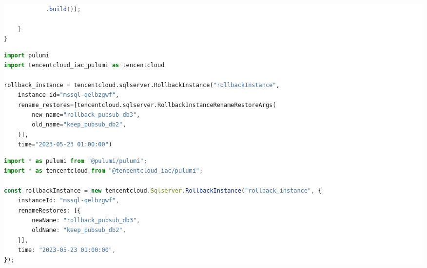 ```java
            .build());

    }
}
```


</pulumi-choosable>
</div>


<div>
<pulumi-choosable type="language" values="python">

```python
import pulumi
import tencentcloud_iac_pulumi as tencentcloud

rollback_instance = tencentcloud.sqlserver.RollbackInstance("rollbackInstance",
    instance_id="mssql-qelbzgwf",
    rename_restores=[tencentcloud.sqlserver.RollbackInstanceRenameRestoreArgs(
        new_name="rollback_pubsub_db3",
        old_name="keep_pubsub_db2",
    )],
    time="2023-05-23 01:00:00")
```


</pulumi-choosable>
</div>


<div>
<pulumi-choosable type="language" values="typescript">


```typescript
import * as pulumi from "@pulumi/pulumi";
import * as tencentcloud from "@tencentcloud_iac/pulumi";

const rollbackInstance = new tencentcloud.Sqlserver.RollbackInstance("rollback_instance", {
    instanceId: "mssql-qelbzgwf",
    renameRestores: [{
        newName: "rollback_pubsub_db3",
        oldName: "keep_pubsub_db2",
    }],
    time: "2023-05-23 01:00:00",
});
```


</pulumi-choosable>
</div>


<div>
<pulumi-choosable type="language" values="yaml">

